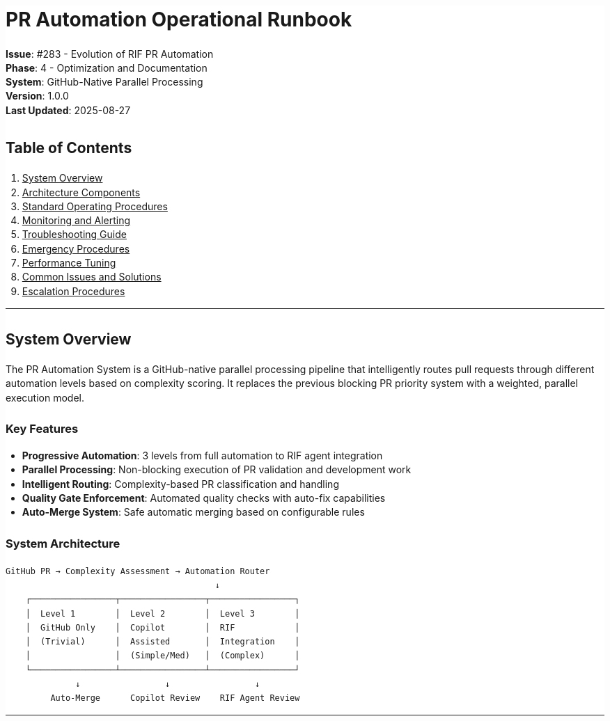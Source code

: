 # PR Automation Operational Runbook

**Issue**: #283 - Evolution of RIF PR Automation  
**Phase**: 4 - Optimization and Documentation  
**System**: GitHub-Native Parallel Processing  
**Version**: 1.0.0  
**Last Updated**: 2025-08-27

## Table of Contents

1. [System Overview](#system-overview)
2. [Architecture Components](#architecture-components)
3. [Standard Operating Procedures](#standard-operating-procedures)
4. [Monitoring and Alerting](#monitoring-and-alerting)
5. [Troubleshooting Guide](#troubleshooting-guide)
6. [Emergency Procedures](#emergency-procedures)
7. [Performance Tuning](#performance-tuning)
8. [Common Issues and Solutions](#common-issues-and-solutions)
9. [Escalation Procedures](#escalation-procedures)

---

## System Overview

The PR Automation System is a GitHub-native parallel processing pipeline that intelligently routes pull requests through different automation levels based on complexity scoring. It replaces the previous blocking PR priority system with a weighted, parallel execution model.

### Key Features
- **Progressive Automation**: 3 levels from full automation to RIF agent integration
- **Parallel Processing**: Non-blocking execution of PR validation and development work
- **Intelligent Routing**: Complexity-based PR classification and handling
- **Quality Gate Enforcement**: Automated quality checks with auto-fix capabilities
- **Auto-Merge System**: Safe automatic merging based on configurable rules

### System Architecture

```
GitHub PR → Complexity Assessment → Automation Router
                                          ↓
    ┌─────────────────┬─────────────────┬─────────────────┐
    │  Level 1        │  Level 2        │  Level 3        │
    │  GitHub Only    │  Copilot        │  RIF            │
    │  (Trivial)      │  Assisted       │  Integration    │
    │                 │  (Simple/Med)   │  (Complex)      │
    └─────────────────┴─────────────────┴─────────────────┘
              ↓                 ↓                 ↓
         Auto-Merge      Copilot Review    RIF Agent Review
```

---
